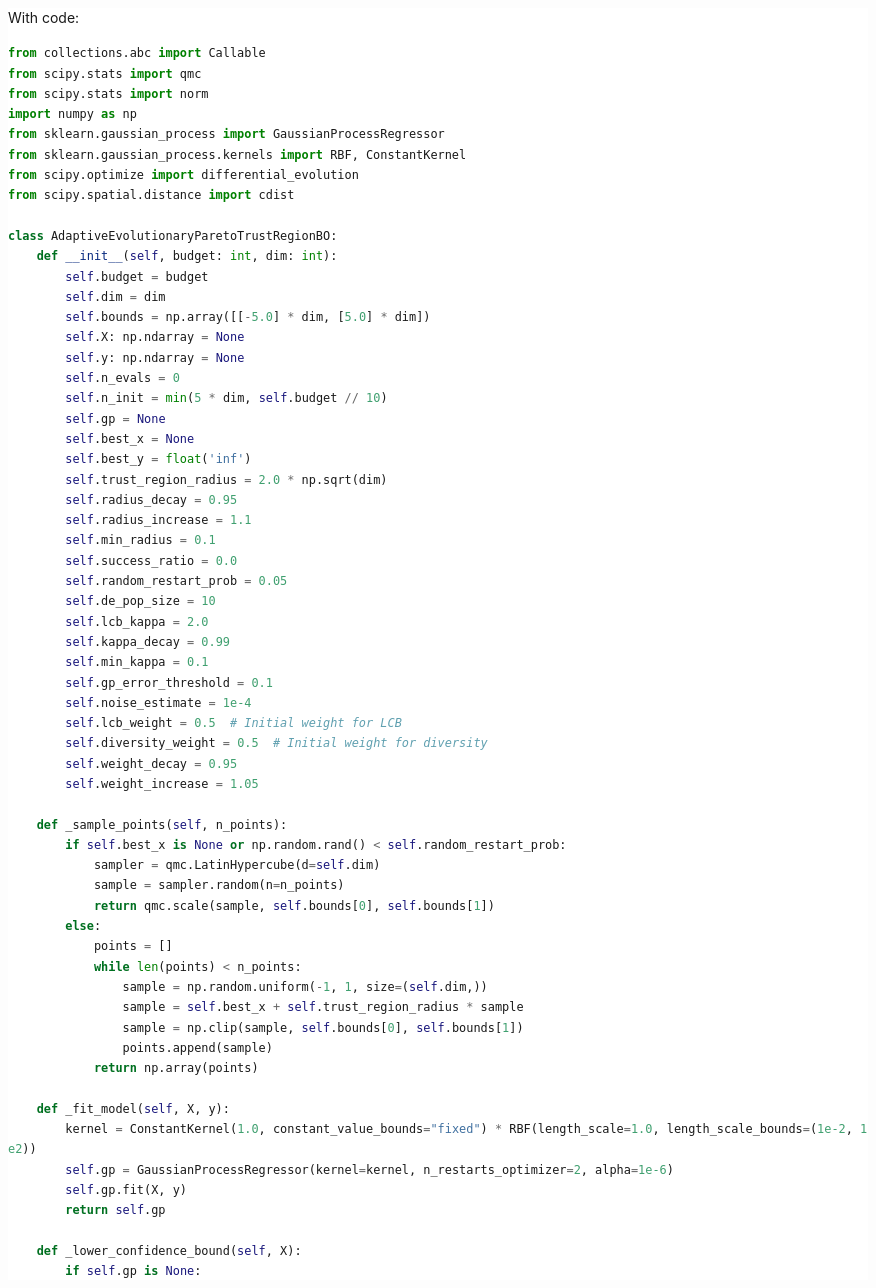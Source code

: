 
With code:
```python
from collections.abc import Callable
from scipy.stats import qmc
from scipy.stats import norm
import numpy as np
from sklearn.gaussian_process import GaussianProcessRegressor
from sklearn.gaussian_process.kernels import RBF, ConstantKernel
from scipy.optimize import differential_evolution
from scipy.spatial.distance import cdist

class AdaptiveEvolutionaryParetoTrustRegionBO:
    def __init__(self, budget: int, dim: int):
        self.budget = budget
        self.dim = dim
        self.bounds = np.array([[-5.0] * dim, [5.0] * dim])
        self.X: np.ndarray = None
        self.y: np.ndarray = None
        self.n_evals = 0
        self.n_init = min(5 * dim, self.budget // 10)
        self.gp = None
        self.best_x = None
        self.best_y = float('inf')
        self.trust_region_radius = 2.0 * np.sqrt(dim)
        self.radius_decay = 0.95
        self.radius_increase = 1.1
        self.min_radius = 0.1
        self.success_ratio = 0.0
        self.random_restart_prob = 0.05
        self.de_pop_size = 10
        self.lcb_kappa = 2.0
        self.kappa_decay = 0.99
        self.min_kappa = 0.1
        self.gp_error_threshold = 0.1
        self.noise_estimate = 1e-4
        self.lcb_weight = 0.5  # Initial weight for LCB
        self.diversity_weight = 0.5  # Initial weight for diversity
        self.weight_decay = 0.95
        self.weight_increase = 1.05

    def _sample_points(self, n_points):
        if self.best_x is None or np.random.rand() < self.random_restart_prob:
            sampler = qmc.LatinHypercube(d=self.dim)
            sample = sampler.random(n=n_points)
            return qmc.scale(sample, self.bounds[0], self.bounds[1])
        else:
            points = []
            while len(points) < n_points:
                sample = np.random.uniform(-1, 1, size=(self.dim,))
                sample = self.best_x + self.trust_region_radius * sample
                sample = np.clip(sample, self.bounds[0], self.bounds[1])
                points.append(sample)
            return np.array(points)

    def _fit_model(self, X, y):
        kernel = ConstantKernel(1.0, constant_value_bounds="fixed") * RBF(length_scale=1.0, length_scale_bounds=(1e-2, 1e2))
        self.gp = GaussianProcessRegressor(kernel=kernel, n_restarts_optimizer=2, alpha=1e-6)
        self.gp.fit(X, y)
        return self.gp

    def _lower_confidence_bound(self, X):
        if self.gp is None:
```